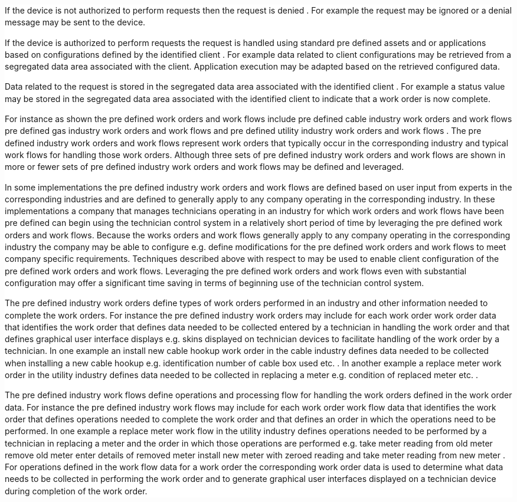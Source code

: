 If the device is not authorized to perform requests then the request is denied . For example the request may be ignored or a denial message may be sent to the device.

If the device is authorized to perform requests the request is handled using standard pre defined assets and or applications based on configurations defined by the identified client . For example data related to client configurations may be retrieved from a segregated data area associated with the client. Application execution may be adapted based on the retrieved configured data.

Data related to the request is stored in the segregated data area associated with the identified client . For example a status value may be stored in the segregated data area associated with the identified client to indicate that a work order is now complete.

For instance as shown the pre defined work orders and work flows include pre defined cable industry work orders and work flows pre defined gas industry work orders and work flows and pre defined utility industry work orders and work flows . The pre defined industry work orders and work flows represent work orders that typically occur in the corresponding industry and typical work flows for handling those work orders. Although three sets of pre defined industry work orders and work flows are shown in more or fewer sets of pre defined industry work orders and work flows may be defined and leveraged.

In some implementations the pre defined industry work orders and work flows are defined based on user input from experts in the corresponding industries and are defined to generally apply to any company operating in the corresponding industry. In these implementations a company that manages technicians operating in an industry for which work orders and work flows have been pre defined can begin using the technician control system in a relatively short period of time by leveraging the pre defined work orders and work flows. Because the works orders and work flows generally apply to any company operating in the corresponding industry the company may be able to configure e.g. define modifications for the pre defined work orders and work flows to meet company specific requirements. Techniques described above with respect to may be used to enable client configuration of the pre defined work orders and work flows. Leveraging the pre defined work orders and work flows even with substantial configuration may offer a significant time saving in terms of beginning use of the technician control system.

The pre defined industry work orders define types of work orders performed in an industry and other information needed to complete the work orders. For instance the pre defined industry work orders may include for each work order work order data that identifies the work order that defines data needed to be collected entered by a technician in handling the work order and that defines graphical user interface displays e.g. skins displayed on technician devices to facilitate handling of the work order by a technician. In one example an install new cable hookup work order in the cable industry defines data needed to be collected when installing a new cable hookup e.g. identification number of cable box used etc. . In another example a replace meter work order in the utility industry defines data needed to be collected in replacing a meter e.g. condition of replaced meter etc. .

The pre defined industry work flows define operations and processing flow for handling the work orders defined in the work order data. For instance the pre defined industry work flows may include for each work order work flow data that identifies the work order that defines operations needed to complete the work order and that defines an order in which the operations need to be performed. In one example a replace meter work flow in the utility industry defines operations needed to be performed by a technician in replacing a meter and the order in which those operations are performed e.g. take meter reading from old meter remove old meter enter details of removed meter install new meter with zeroed reading and take meter reading from new meter . For operations defined in the work flow data for a work order the corresponding work order data is used to determine what data needs to be collected in performing the work order and to generate graphical user interfaces displayed on a technician device during completion of the work order.
